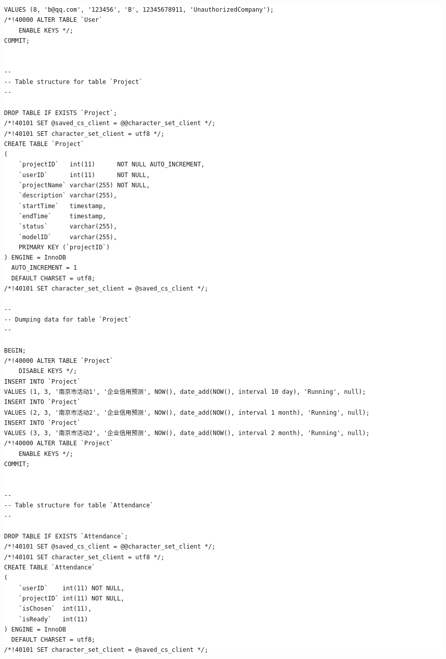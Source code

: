 ```
VALUES (8, 'b@qq.com', '123456', 'B', 12345678911, 'UnauthorizedCompany');
/*!40000 ALTER TABLE `User`
    ENABLE KEYS */;
COMMIT;


--
-- Table structure for table `Project`
--

DROP TABLE IF EXISTS `Project`;
/*!40101 SET @saved_cs_client = @@character_set_client */;
/*!40101 SET character_set_client = utf8 */;
CREATE TABLE `Project`
(
    `projectID`   int(11)      NOT NULL AUTO_INCREMENT,
    `userID`      int(11)      NOT NULL,
    `projectName` varchar(255) NOT NULL,
    `description` varchar(255),
    `startTime`   timestamp,
    `endTime`     timestamp,
    `status`      varchar(255),
    `modelID`     varchar(255),
    PRIMARY KEY (`projectID`)
) ENGINE = InnoDB
  AUTO_INCREMENT = 1
  DEFAULT CHARSET = utf8;
/*!40101 SET character_set_client = @saved_cs_client */;

--
-- Dumping data for table `Project`
--

BEGIN;
/*!40000 ALTER TABLE `Project`
    DISABLE KEYS */;
INSERT INTO `Project`
VALUES (1, 3, '南京市活动1', '企业信用预测', NOW(), date_add(NOW(), interval 10 day), 'Running', null);
INSERT INTO `Project`
VALUES (2, 3, '南京市活动2', '企业信用预测', NOW(), date_add(NOW(), interval 1 month), 'Running', null);
INSERT INTO `Project`
VALUES (3, 3, '南京市活动2', '企业信用预测', NOW(), date_add(NOW(), interval 2 month), 'Running', null);
/*!40000 ALTER TABLE `Project`
    ENABLE KEYS */;
COMMIT;


--
-- Table structure for table `Attendance`
--

DROP TABLE IF EXISTS `Attendance`;
/*!40101 SET @saved_cs_client = @@character_set_client */;
/*!40101 SET character_set_client = utf8 */;
CREATE TABLE `Attendance`
(
    `userID`    int(11) NOT NULL,
    `projectID` int(11) NOT NULL,
    `isChosen`  int(11),
    `isReady`   int(11)
) ENGINE = InnoDB
  DEFAULT CHARSET = utf8;
/*!40101 SET character_set_client = @saved_cs_client */;
```